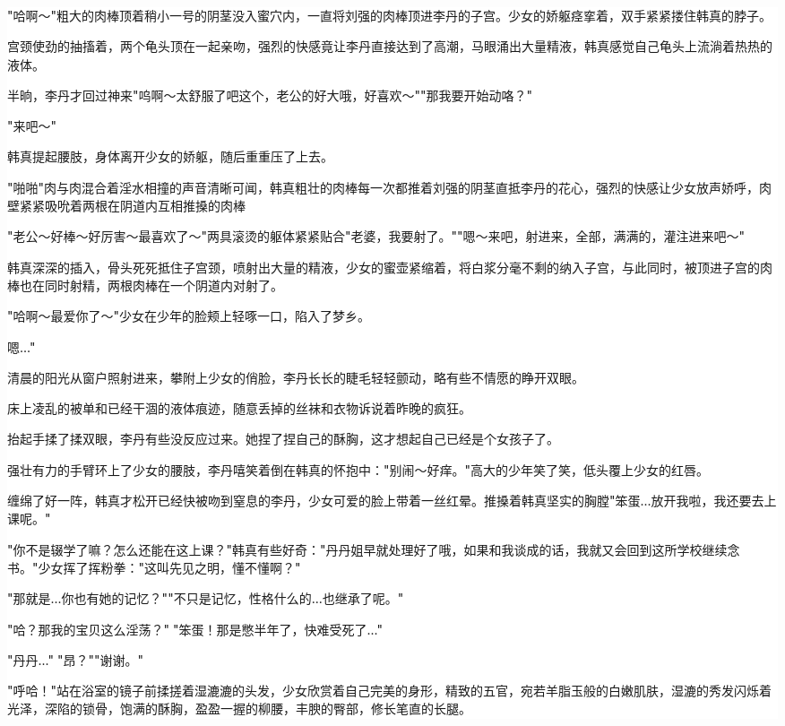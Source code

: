 

"哈啊～"粗大的肉棒顶着稍小一号的阴茎没入蜜穴内，一直将刘强的肉棒顶进李丹的子宫。少女的娇躯痉挛着，双手紧紧搂住韩真的脖子。



宫颈使劲的抽搐着，两个龟头顶在一起亲吻，强烈的快感竟让李丹直接达到了高潮，马眼涌出大量精液，韩真感觉自己龟头上流淌着热热的液体。



半晌，李丹才回过神来"呜啊～太舒服了吧这个，老公的好大哦，好喜欢～""那我要开始动咯？"

"来吧～"



韩真提起腰肢，身体离开少女的娇躯，随后重重压了上去。



"啪啪"肉与肉混合着淫水相撞的声音清晰可闻，韩真粗壮的肉棒每一次都推着刘强的阴茎直抵李丹的花心，强烈的快感让少女放声娇呼，肉壁紧紧吸吮着两根在阴道内互相推搡的肉棒



"老公～好棒～好厉害～最喜欢了～"两具滚烫的躯体紧紧贴合"老婆，我要射了。""嗯～来吧，射进来，全部，满满的，灌注进来吧～"



韩真深深的插入，骨头死死抵住子宫颈，喷射出大量的精液，少女的蜜壶紧缩着，将白浆分毫不剩的纳入子宫，与此同时，被顶进子宫的肉棒也在同时射精，两根肉棒在一个阴道内对射了。



"哈啊～最爱你了～"少女在少年的脸颊上轻啄一口，陷入了梦乡。



嗯..."



清晨的阳光从窗户照射进来，攀附上少女的俏脸，李丹长长的睫毛轻轻颤动，略有些不情愿的睁开双眼。



床上凌乱的被单和已经干涸的液体痕迹，随意丢掉的丝袜和衣物诉说着昨晚的疯狂。



抬起手揉了揉双眼，李丹有些没反应过来。她捏了捏自己的酥胸，这才想起自己已经是个女孩子了。



强壮有力的手臂环上了少女的腰肢，李丹嘻笑着倒在韩真的怀抱中："别闹～好痒。"高大的少年笑了笑，低头覆上少女的红唇。



缠绵了好一阵，韩真才松开已经快被吻到窒息的李丹，少女可爱的脸上带着一丝红晕。推搡着韩真坚实的胸膛"笨蛋...放开我啦，我还要去上课呢。"



"你不是辍学了嘛？怎么还能在这上课？"韩真有些好奇："丹丹姐早就处理好了哦，如果和我谈成的话，我就又会回到这所学校继续念书。"少女挥了挥粉拳："这叫先见之明，懂不懂啊？"



"那就是...你也有她的记忆？""不只是记忆，性格什么的...也继承了呢。"

"哈？那我的宝贝这么淫荡？" "笨蛋！那是憋半年了，快难受死了..."



"丹丹..." "昂？""谢谢。"



"呼哈！"站在浴室的镜子前揉搓着湿漉漉的头发，少女欣赏着自己完美的身形，精致的五官，宛若羊脂玉般的白嫩肌肤，湿漉的秀发闪烁着光泽，深陷的锁骨，饱满的酥胸，盈盈一握的柳腰，丰腴的臀部，修长笔直的长腿。
